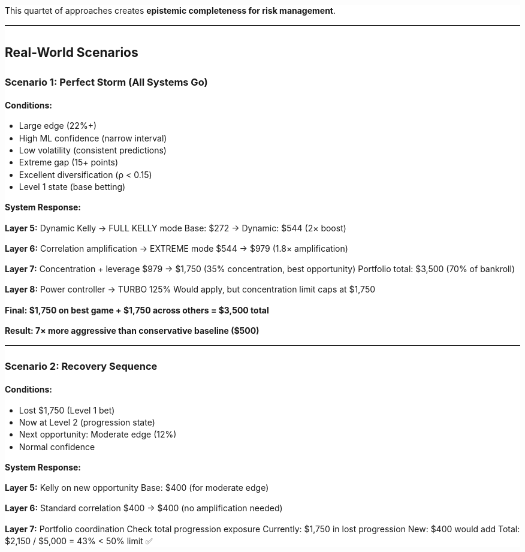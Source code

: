 This quartet of approaches creates **epistemic completeness for risk management**.

---

## Real-World Scenarios

### Scenario 1: Perfect Storm (All Systems Go)

**Conditions:**
- Large edge (22%+)
- High ML confidence (narrow interval)
- Low volatility (consistent predictions)
- Extreme gap (15+ points)
- Excellent diversification (ρ < 0.15)
- Level 1 state (base betting)

**System Response:**

**Layer 5:** Dynamic Kelly → FULL KELLY mode
  Base: $272 → Dynamic: $544 (2× boost)

**Layer 6:** Correlation amplification → EXTREME mode
  $544 → $979 (1.8× amplification)

**Layer 7:** Concentration + leverage
  $979 → $1,750 (35% concentration, best opportunity)
  Portfolio total: $3,500 (70% of bankroll)

**Layer 8:** Power controller → TURBO 125%
  Would apply, but concentration limit caps at $1,750

**Final: $1,750 on best game + $1,750 across others = $3,500 total**

**Result: 7× more aggressive than conservative baseline ($500)**

---

### Scenario 2: Recovery Sequence

**Conditions:**
- Lost $1,750 (Level 1 bet)
- Now at Level 2 (progression state)
- Next opportunity: Moderate edge (12%)
- Normal confidence

**System Response:**

**Layer 5:** Kelly on new opportunity
  Base: $400 (for moderate edge)

**Layer 6:** Standard correlation
  $400 → $400 (no amplification needed)

**Layer 7:** Portfolio coordination
  Check total progression exposure
  Currently: $1,750 in lost progression
  New: $400 would add
  Total: $2,150 / $5,000 = 43% < 50% limit ✅
